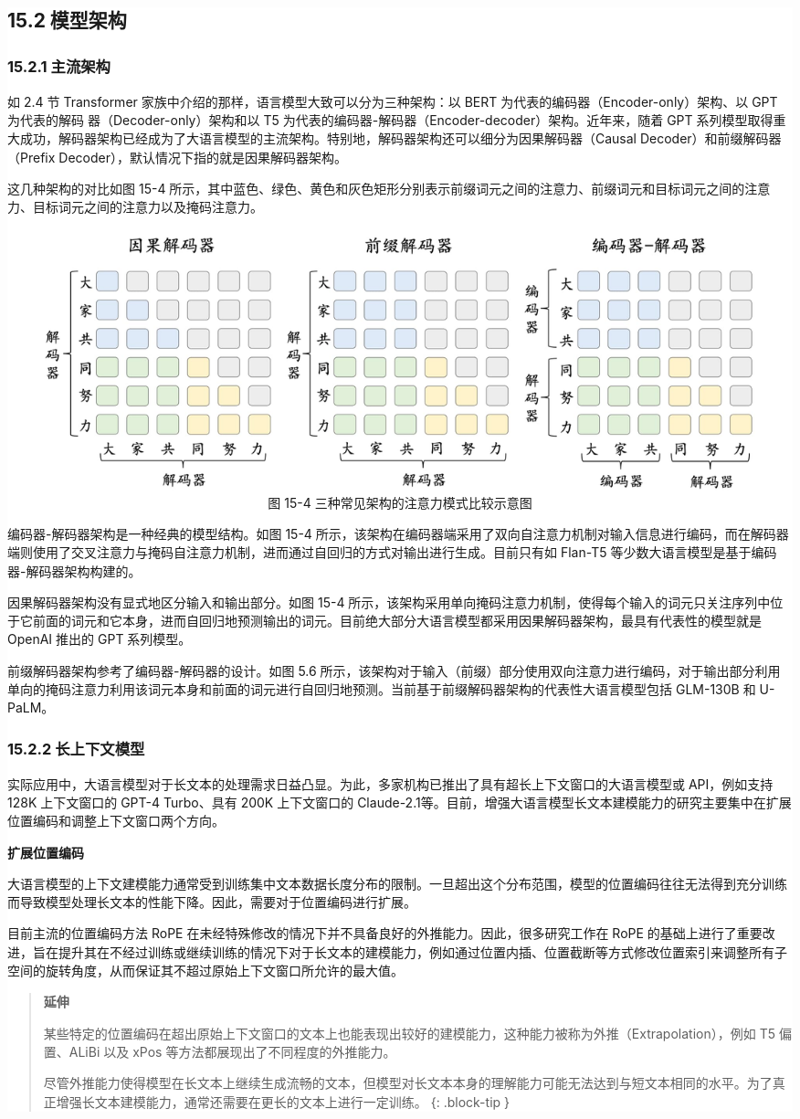 ## 15.2 模型架构

### 15.2.1 主流架构

如 2.4 节 Transformer 家族中介绍的那样，语言模型大致可以分为三种架构：以 BERT 为代表的编码器（Encoder-only）架构、以 GPT 为代表的解码 器（Decoder-only）架构和以 T5 为代表的编码器-解码器（Encoder-decoder）架构。近年来，随着 GPT 系列模型取得重大成功，解码器架构已经成为了大语言模型的主流架构。特别地，解码器架构还可以细分为因果解码器（Causal Decoder）和前缀解码器（Prefix Decoder），默认情况下指的就是因果解码器架构。

这几种架构的对比如图 15-4 所示，其中蓝色、绿色、黄色和灰色矩形分别表示前缀词元之间的注意力、前缀词元和目标词元之间的注意力、目标词元之间的注意力以及掩码注意力。

<img src="/assets/img/pretrain-llms/architecture_of_llms.jpg" alt="architecture_of_llms" style="display: block; margin: auto; width: 800px">

<center>图 15-4 三种常见架构的注意力模式比较示意图</center>

编码器-解码器架构是一种经典的模型结构。如图 15-4 所示，该架构在编码器端采用了双向自注意力机制对输入信息进行编码，而在解码器端则使用了交叉注意力与掩码自注意力机制，进而通过自回归的方式对输出进行生成。目前只有如 Flan-T5 等少数大语言模型是基于编码器-解码器架构构建的。

因果解码器架构没有显式地区分输入和输出部分。如图 15-4 所示，该架构采用单向掩码注意力机制，使得每个输入的词元只关注序列中位于它前面的词元和它本身，进而自回归地预测输出的词元。目前绝大部分大语言模型都采用因果解码器架构，最具有代表性的模型就是 OpenAI 推出的 GPT 系列模型。

前缀解码器架构参考了编码器-解码器的设计。如图 5.6 所示，该架构对于输入（前缀）部分使用双向注意力进行编码，对于输出部分利用单向的掩码注意力利用该词元本身和前面的词元进行自回归地预测。当前基于前缀解码器架构的代表性大语言模型包括 GLM-130B 和 U-PaLM。

### 15.2.2 长上下文模型

实际应用中，大语言模型对于长文本的处理需求日益凸显。为此，多家机构已推出了具有超长上下文窗口的大语言模型或 API，例如支持 128K 上下文窗口的 GPT-4 Turbo、具有 200K 上下文窗口的 Claude-2.1等。目前，增强大语言模型长文本建模能力的研究主要集中在扩展位置编码和调整上下文窗口两个方向。

**扩展位置编码**

大语言模型的上下文建模能力通常受到训练集中文本数据长度分布的限制。一旦超出这个分布范围，模型的位置编码往往无法得到充分训练而导致模型处理长文本的性能下降。因此，需要对于位置编码进行扩展。

目前主流的位置编码方法 RoPE 在未经特殊修改的情况下并不具备良好的外推能力。因此，很多研究工作在 RoPE 的基础上进行了重要改进，旨在提升其在不经过训练或继续训练的情况下对于长文本的建模能力，例如通过位置内插、位置截断等方式修改位置索引来调整所有子空间的旋转角度，从而保证其不超过原始上下文窗口所允许的最大值。

> **延伸**
>
> 某些特定的位置编码在超出原始上下文窗口的文本上也能表现出较好的建模能力，这种能力被称为外推（Extrapolation），例如 T5 偏置、ALiBi 以及 xPos 等方法都展现出了不同程度的外推能力。
>
> 尽管外推能力使得模型在长文本上继续生成流畅的文本，但模型对长文本本身的理解能力可能无法达到与短文本相同的水平。为了真正增强长文本建模能力，通常还需要在更长的文本上进行一定训练。
{: .block-tip }

